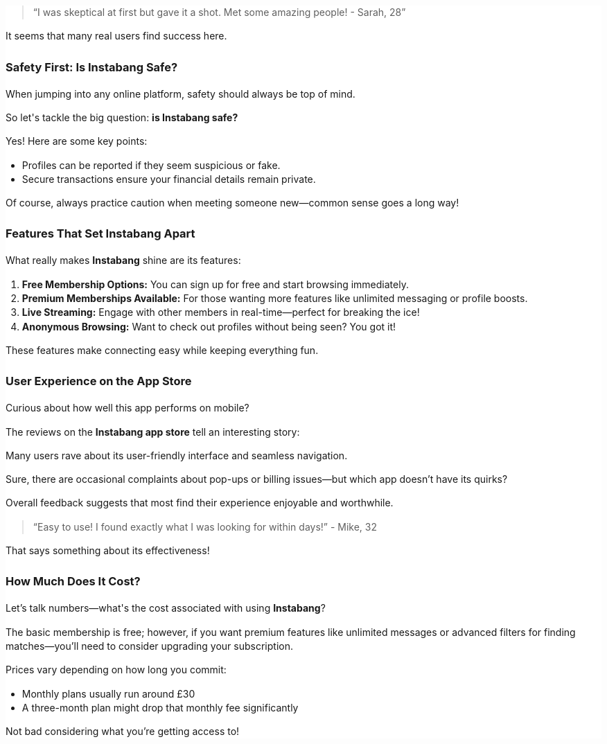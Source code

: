 > “I was skeptical at first but gave it a shot. Met some amazing people! - Sarah, 28”

It seems that many real users find success here.

### Safety First: Is Instabang Safe?

When jumping into any online platform, safety should always be top of mind.

So let's tackle the big question: **is Instabang safe?**

Yes! Here are some key points:

- Profiles can be reported if they seem suspicious or fake.
- Secure transactions ensure your financial details remain private.
  
Of course, always practice caution when meeting someone new—common sense goes a long way!

### Features That Set Instabang Apart

What really makes **Instabang** shine are its features:

1. **Free Membership Options:** You can sign up for free and start browsing immediately.
2. **Premium Memberships Available:** For those wanting more features like unlimited messaging or profile boosts.
3. **Live Streaming:** Engage with other members in real-time—perfect for breaking the ice!
4. **Anonymous Browsing:** Want to check out profiles without being seen? You got it!

These features make connecting easy while keeping everything fun.

### User Experience on the App Store

Curious about how well this app performs on mobile?

The reviews on the **Instabang app store** tell an interesting story:

Many users rave about its user-friendly interface and seamless navigation.

Sure, there are occasional complaints about pop-ups or billing issues—but which app doesn’t have its quirks?

Overall feedback suggests that most find their experience enjoyable and worthwhile.

> “Easy to use! I found exactly what I was looking for within days!” - Mike, 32

That says something about its effectiveness!

### How Much Does It Cost?

Let’s talk numbers—what's the cost associated with using **Instabang**?

The basic membership is free; however, if you want premium features like unlimited messages or advanced filters for finding matches—you’ll need to consider upgrading your subscription.

Prices vary depending on how long you commit:

- Monthly plans usually run around £30
- A three-month plan might drop that monthly fee significantly
  
Not bad considering what you’re getting access to!
